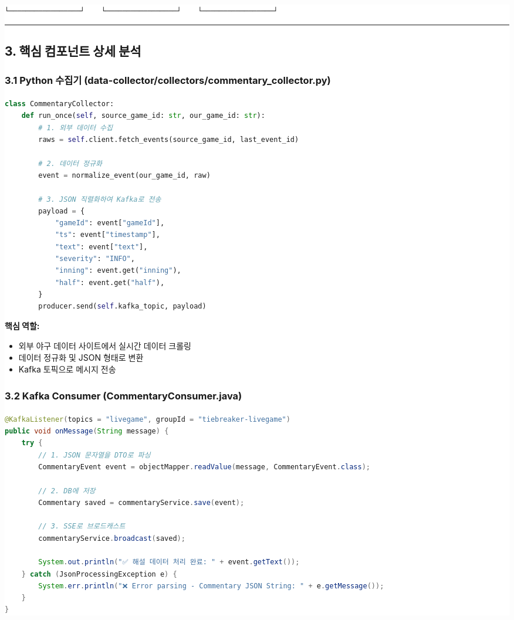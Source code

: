 ```
└─────────────────┘    └─────────────────┘    └─────────────────┘
```

---

## 3. 핵심 컴포넌트 상세 분석

### 3.1 Python 수집기 (data-collector/collectors/commentary_collector.py)

```python
class CommentaryCollector:
    def run_once(self, source_game_id: str, our_game_id: str):
        # 1. 외부 데이터 수집
        raws = self.client.fetch_events(source_game_id, last_event_id)

        # 2. 데이터 정규화
        event = normalize_event(our_game_id, raw)

        # 3. JSON 직렬화하여 Kafka로 전송
        payload = {
            "gameId": event["gameId"],
            "ts": event["timestamp"],
            "text": event["text"],
            "severity": "INFO",
            "inning": event.get("inning"),
            "half": event.get("half"),
        }
        producer.send(self.kafka_topic, payload)
```

**핵심 역할:**

- 외부 야구 데이터 사이트에서 실시간 데이터 크롤링
- 데이터 정규화 및 JSON 형태로 변환
- Kafka 토픽으로 메시지 전송

### 3.2 Kafka Consumer (CommentaryConsumer.java)

```java
@KafkaListener(topics = "livegame", groupId = "tiebreaker-livegame")
public void onMessage(String message) {
    try {
        // 1. JSON 문자열을 DTO로 파싱
        CommentaryEvent event = objectMapper.readValue(message, CommentaryEvent.class);

        // 2. DB에 저장
        Commentary saved = commentaryService.save(event);

        // 3. SSE로 브로드캐스트
        commentaryService.broadcast(saved);

        System.out.println("✅ 해설 데이터 처리 완료: " + event.getText());
    } catch (JsonProcessingException e) {
        System.err.println("❌ Error parsing - Commentary JSON String: " + e.getMessage());
    }
}
```
